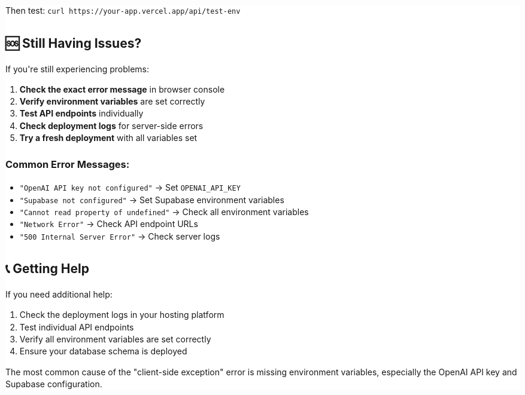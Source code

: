 Then test: `curl https://your-app.vercel.app/api/test-env`

## 🆘 Still Having Issues?

If you're still experiencing problems:

1. **Check the exact error message** in browser console
2. **Verify environment variables** are set correctly
3. **Test API endpoints** individually
4. **Check deployment logs** for server-side errors
5. **Try a fresh deployment** with all variables set

### Common Error Messages:

- `"OpenAI API key not configured"` → Set `OPENAI_API_KEY`
- `"Supabase not configured"` → Set Supabase environment variables
- `"Cannot read property of undefined"` → Check all environment variables
- `"Network Error"` → Check API endpoint URLs
- `"500 Internal Server Error"` → Check server logs

## 📞 Getting Help

If you need additional help:
1. Check the deployment logs in your hosting platform
2. Test individual API endpoints
3. Verify all environment variables are set correctly
4. Ensure your database schema is deployed

The most common cause of the "client-side exception" error is missing environment variables, especially the OpenAI API key and Supabase configuration. 